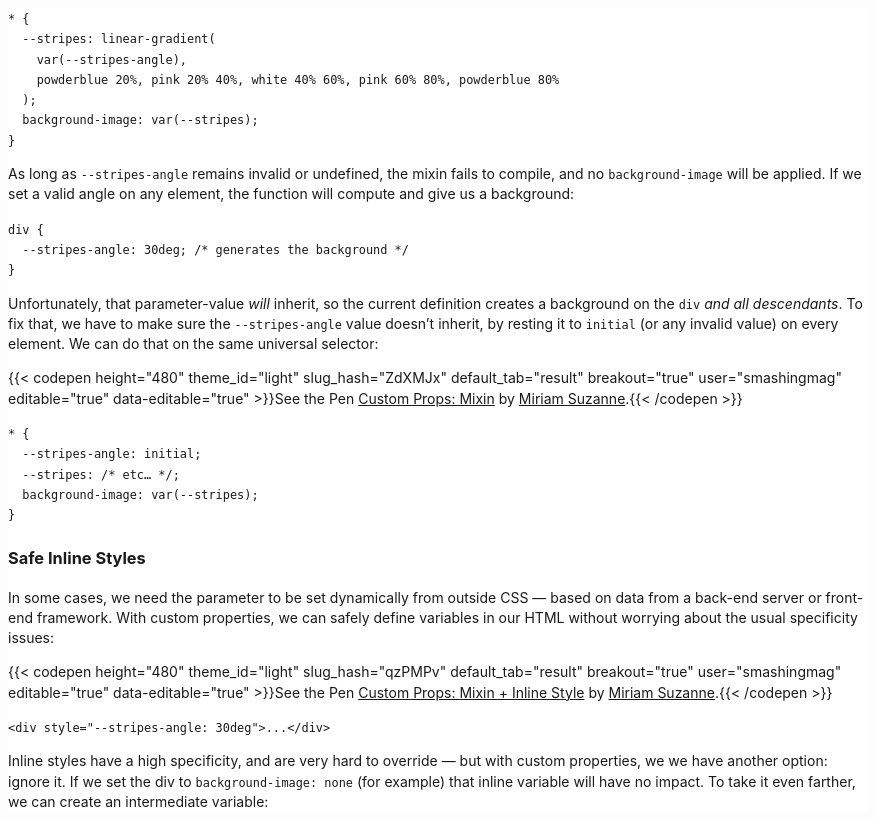 <div class="break-out">

 <pre><code class="language-css">* {
  --stripes: linear-gradient(
    var(--stripes-angle),
    powderblue 20%, pink 20% 40%, white 40% 60%, pink 60% 80%, powderblue 80%
  );
  background-image: var(--stripes);
}
</code></pre>
</div>

As long as `--stripes-angle` remains invalid or undefined, the mixin fails to compile, and no `background-image` will be applied. If we set a valid angle on any element, the function will compute and give us a background:

<pre><code class="language-css">div {
  --stripes-angle: 30deg; /* generates the background */
}
</code></pre>

Unfortunately, that parameter-value *will* inherit, so the current definition creates a background on the `div` *and all descendants*. To fix that, we have to make sure the `--stripes-angle` value doesn’t inherit, by resting it  to `initial` (or any invalid value) on every element. We can do that on the same universal selector:

{{< codepen height="480" theme_id="light" slug_hash="ZdXMJx" default_tab="result" breakout="true" user="smashingmag" editable="true" data-editable="true" >}}See the Pen [Custom Props: Mixin](https://codepen.io/smashingmag/pen/ZdXMJx/) by <a href="https://codepen.io/mirisuzanne">Miriam Suzanne</a>.{{< /codepen >}}

<pre><code class="language-css">* {
  --stripes-angle: initial;
  --stripes: /* etc… */;
  background-image: var(--stripes);
}
</code></pre>

### Safe Inline Styles

In some cases, we need the parameter to be set dynamically from outside CSS &mdash; based on data from a back-end server or front-end framework. With custom properties, we can safely define variables in our HTML without worrying about the usual specificity issues:

{{< codepen height="480" theme_id="light" slug_hash="qzPMPv" default_tab="result" breakout="true" user="smashingmag" editable="true" data-editable="true" >}}See the Pen [Custom Props: Mixin + Inline Style](https://codepen.io/smashingmag/pen/qzPMPv/) by <a href="https://codepen.io/mirisuzanne">Miriam Suzanne</a>.{{< /codepen >}}

<pre><code class="language-css">&lt;div style="--stripes-angle: 30deg"&gt;...&lt;/div&gt;
</code></pre>

Inline styles have a high specificity, and are very hard to override &mdash; but with custom properties, we we have another option: ignore it. If we set the div to `background-image: none` (for example) that inline variable will have no impact. To take it even farther, we can create an intermediate variable:
